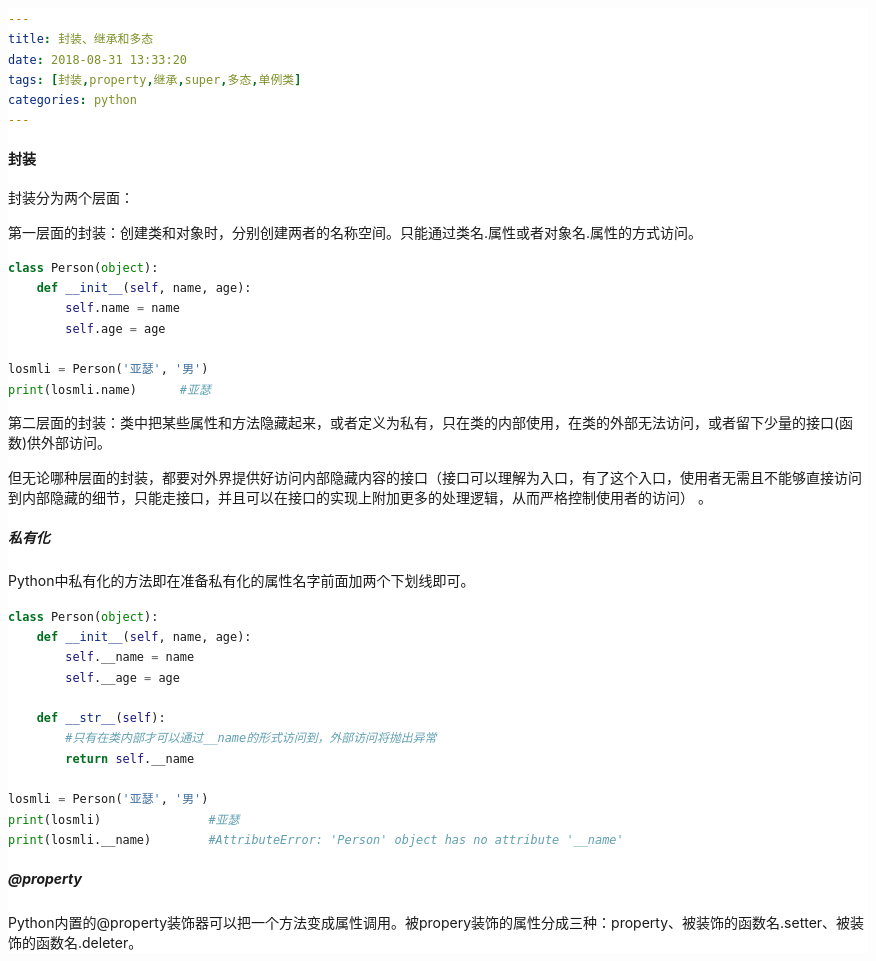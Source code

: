 ```yaml
---
title: 封装、继承和多态
date: 2018-08-31 13:33:20
tags: [封装,property,继承,super,多态,单例类]
categories: python
---
```


#### 封装

封装分为两个层面：

第一层面的封装：创建类和对象时，分别创建两者的名称空间。只能通过类名.属性或者对象名.属性的方式访问。

```python
class Person(object):
    def __init__(self, name, age):
        self.name = name
        self.age = age
        
losmli = Person('亚瑟', '男')
print(losmli.name)		#亚瑟
```



第二层面的封装：类中把某些属性和方法隐藏起来，或者定义为私有，只在类的内部使用，在类的外部无法访问，或者留下少量的接口(函数)供外部访问。

但无论哪种层面的封装，都要对外界提供好访问内部隐藏内容的接口（接口可以理解为入口，有了这个入口，使用者无需且不能够直接访问到内部隐藏的细节，只能走接口，并且可以在接口的实现上附加更多的处理逻辑，从而严格控制使用者的访问） 。



##### 私有化

Python中私有化的方法即在准备私有化的属性名字前面加两个下划线即可。

```python
class Person(object):
    def __init__(self, name, age):
        self.__name = name
        self.__age = age

    def __str__(self):
        #只有在类内部才可以通过__name的形式访问到，外部访问将抛出异常
        return self.__name
    
losmli = Person('亚瑟', '男')
print(losmli)    			#亚瑟
print(losmli.__name)		#AttributeError: 'Person' object has no attribute '__name'
```



##### @property

Python内置的@property装饰器可以把一个方法变成属性调用。被propery装饰的属性分成三种：property、被装饰的函数名.setter、被装饰的函数名.deleter。


[1]: https://www.cnblogs.com/Michael--chen/p/6740455.html
[2]: https://www.cnblogs.com/dengshihuang/p/8136908.html